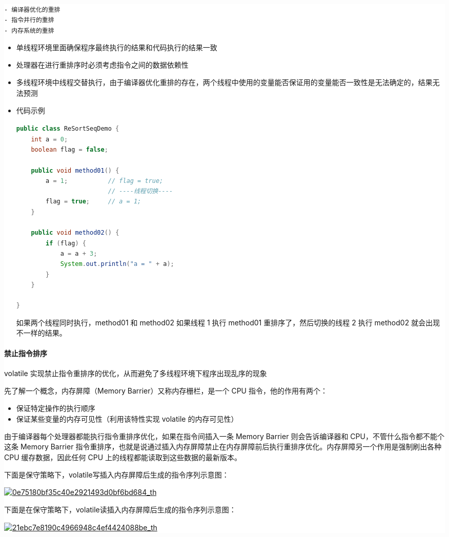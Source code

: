     - 编译器优化的重排
    - 指令并行的重排
    - 内存系统的重排

  - 单线程环境里面确保程序最终执行的结果和代码执行的结果一致

  - 处理器在进行重排序时必须考虑指令之间的数据依赖性

  - 多线程环境中线程交替执行，由于编译器优化重排的存在，两个线程中使用的变量能否保证用的变量能否一致性是无法确定的，结果无法预测

  - 代码示例

    ```java
    public class ReSortSeqDemo {
        int a = 0;
        boolean flag = false;
        
        public void method01() {
            a = 1;           // flag = true;
                             // ----线程切换----
            flag = true;     // a = 1;
        }
    
        public void method02() {
            if (flag) {
                a = a + 3;
                System.out.println("a = " + a);
            }
        }
    
    }
    ```

    如果两个线程同时执行，method01 和 method02 如果线程 1 执行 method01 重排序了，然后切换的线程 2 执行 method02 就会出现不一样的结果。

#### 禁止指令排序

volatile 实现禁止指令重排序的优化，从而避免了多线程环境下程序出现乱序的现象

先了解一个概念，内存屏障（Memory Barrier）又称内存栅栏，是一个 CPU 指令，他的作用有两个：

- 保证特定操作的执行顺序
- 保证某些变量的内存可见性（利用该特性实现 volatile 的内存可见性）

由于编译器每个处理器都能执行指令重排序优化，如果在指令间插入一条 Memory Barrier 则会告诉编译器和 CPU，不管什么指令都不能个这条 Memory Barrier 指令重排序，也就是说通过插入内存屏障禁止在内存屏障前后执行重排序优化。内存屏障另一个作用是强制刷出各种 CPU 缓存数据，因此任何 CPU 上的线程都能读取到这些数据的最新版本。

下面是保守策略下，volatile写插入内存屏障后生成的指令序列示意图：

[![0e75180bf35c40e2921493d0bf6bd684_th](http://blog.cuzz.site/2019/04/16/Java%E5%B9%B6%E5%8F%91%E7%BC%96%E7%A8%8B/0e75180bf35c40e2921493d0bf6bd684_th.png)](http://blog.cuzz.site/2019/04/16/Java并发编程/0e75180bf35c40e2921493d0bf6bd684_th.png)

下面是在保守策略下，volatile读插入内存屏障后生成的指令序列示意图：

[![21ebc7e8190c4966948c4ef4424088be_th](http://blog.cuzz.site/2019/04/16/Java%E5%B9%B6%E5%8F%91%E7%BC%96%E7%A8%8B/21ebc7e8190c4966948c4ef4424088be_th.png)](http://blog.cuzz.site/2019/04/16/Java并发编程/21ebc7e8190c4966948c4ef4424088be_th.png)
